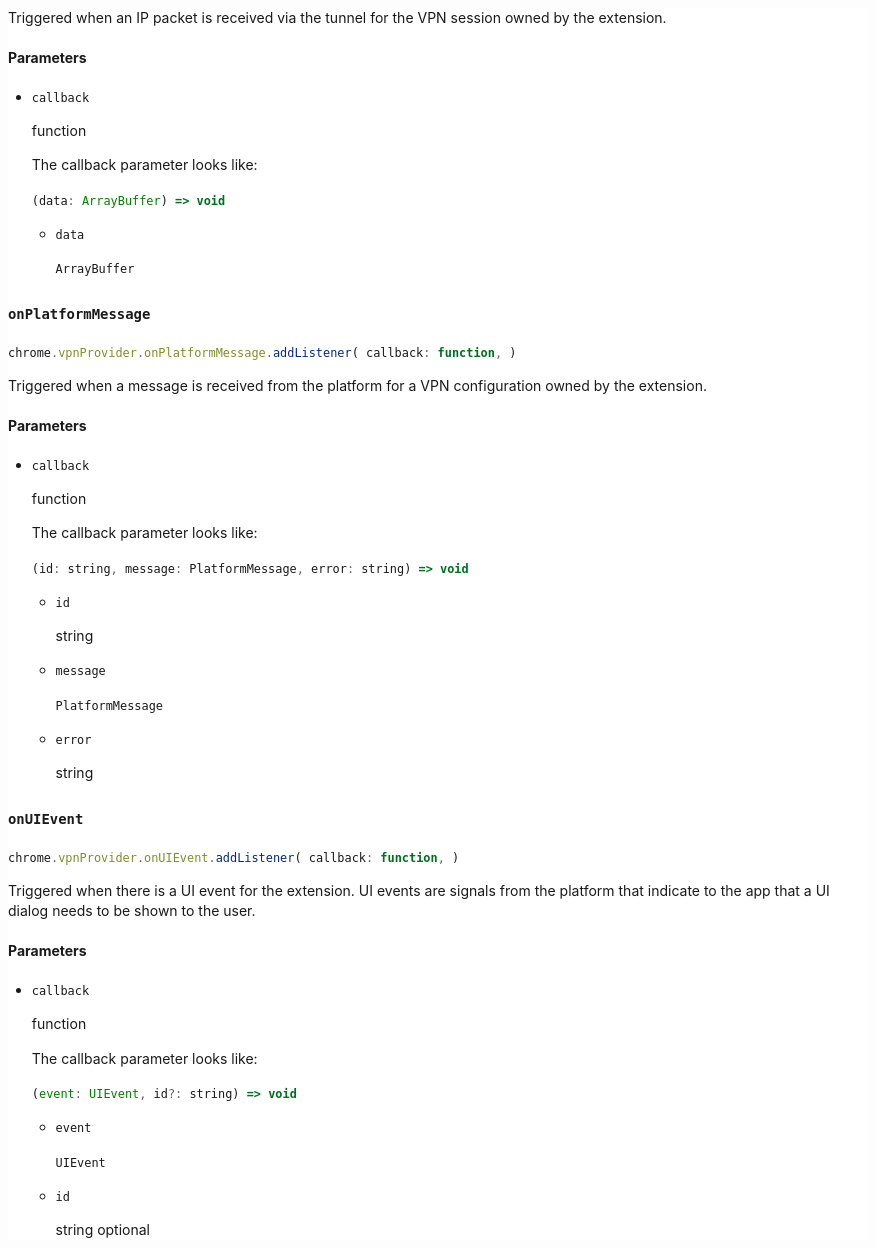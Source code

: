 Triggered when an IP packet is received via the tunnel for the VPN session owned by the extension.

#### Parameters

* `callback`

  function

  The callback parameter looks like:

  ```js
  (data: ArrayBuffer) => void
  ```

  + `data`

    `ArrayBuffer`

### `onPlatformMessage`

```js
chrome.vpnProvider.onPlatformMessage.addListener( callback: function, )
```

Triggered when a message is received from the platform for a VPN configuration owned by the extension.

#### Parameters

* `callback`

  function

  The callback parameter looks like:

  ```js
  (id: string, message: PlatformMessage, error: string) => void
  ```

  + `id`

    string
  + `message`

    `PlatformMessage`
  + `error`

    string

### `onUIEvent`

```js
chrome.vpnProvider.onUIEvent.addListener( callback: function, )
```

Triggered when there is a UI event for the extension. UI events are signals from the platform that indicate to the app that a UI dialog needs to be shown to the user.

#### Parameters

* `callback`

  function

  The callback parameter looks like:

  ```js
  (event: UIEvent, id?: string) => void
  ```

  + `event`

    `UIEvent`
  + `id`

    string optional 